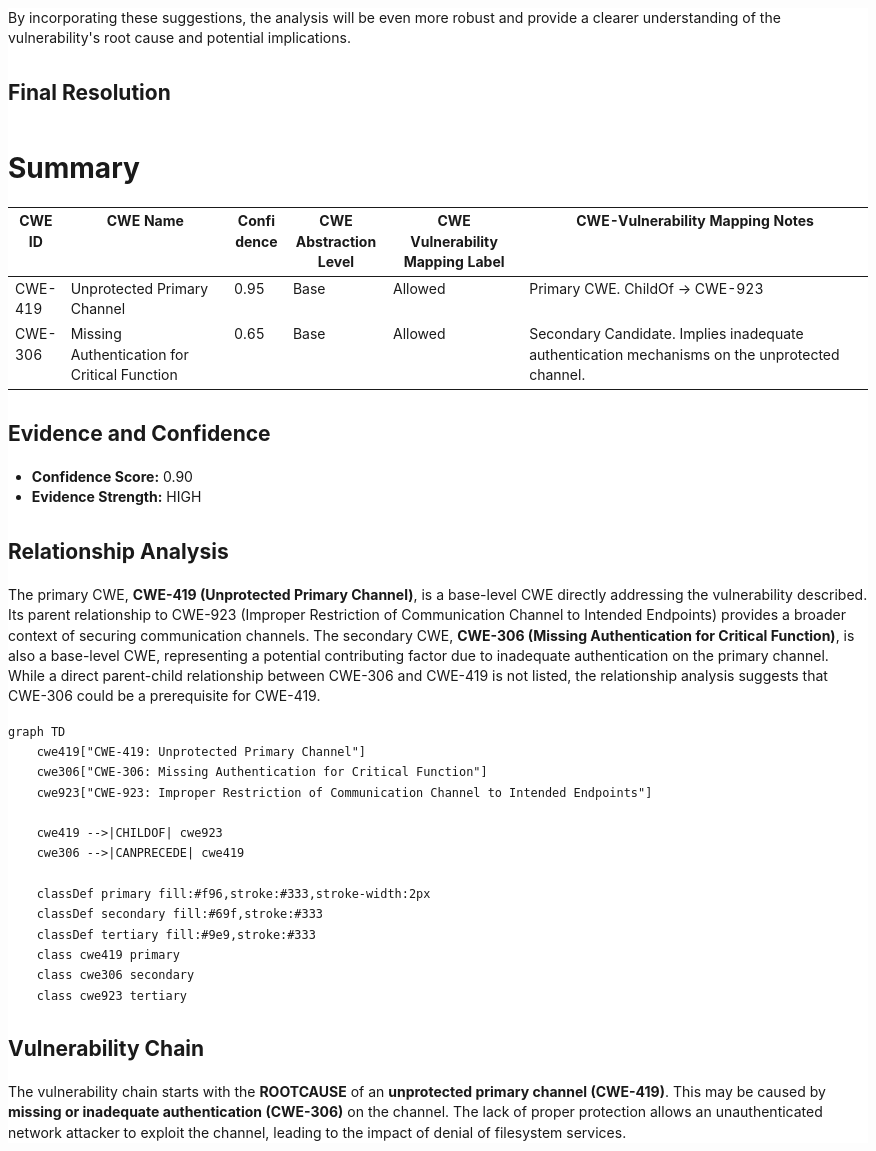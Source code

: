 By incorporating these suggestions, the analysis will be even more robust and provide a clearer understanding of the vulnerability's root cause and potential implications.

## Final Resolution

# Summary
| CWE ID | CWE Name | Confidence | CWE Abstraction Level | CWE Vulnerability Mapping Label | CWE-Vulnerability Mapping Notes |
|---|---|---|---|---|---|
| CWE-419 | Unprotected Primary Channel | 0.95 | Base | Allowed | Primary CWE. ChildOf -> CWE-923 |
| CWE-306 | Missing Authentication for Critical Function | 0.65 | Base | Allowed | Secondary Candidate. Implies inadequate authentication mechanisms on the unprotected channel. |

## Evidence and Confidence

*   **Confidence Score:** 0.90
*   **Evidence Strength:** HIGH

## Relationship Analysis
The primary CWE, **CWE-419 (Unprotected Primary Channel)**, is a base-level CWE directly addressing the vulnerability described. Its parent relationship to CWE-923 (Improper Restriction of Communication Channel to Intended Endpoints) provides a broader context of securing communication channels. The secondary CWE, **CWE-306 (Missing Authentication for Critical Function)**, is also a base-level CWE, representing a potential contributing factor due to inadequate authentication on the primary channel. While a direct parent-child relationship between CWE-306 and CWE-419 is not listed, the relationship analysis suggests that CWE-306 could be a prerequisite for CWE-419.

```mermaid
graph TD
    cwe419["CWE-419: Unprotected Primary Channel"]
    cwe306["CWE-306: Missing Authentication for Critical Function"]
    cwe923["CWE-923: Improper Restriction of Communication Channel to Intended Endpoints"]
    
    cwe419 -->|CHILDOF| cwe923
    cwe306 -->|CANPRECEDE| cwe419
    
    classDef primary fill:#f96,stroke:#333,stroke-width:2px
    classDef secondary fill:#69f,stroke:#333
    classDef tertiary fill:#9e9,stroke:#333
    class cwe419 primary
    class cwe306 secondary
    class cwe923 tertiary
```

## Vulnerability Chain
The vulnerability chain starts with the **ROOTCAUSE** of an **unprotected primary channel (CWE-419)**. This may be caused by **missing or inadequate authentication (CWE-306)** on the channel. The lack of proper protection allows an unauthenticated network attacker to exploit the channel, leading to the impact of denial of filesystem services.

